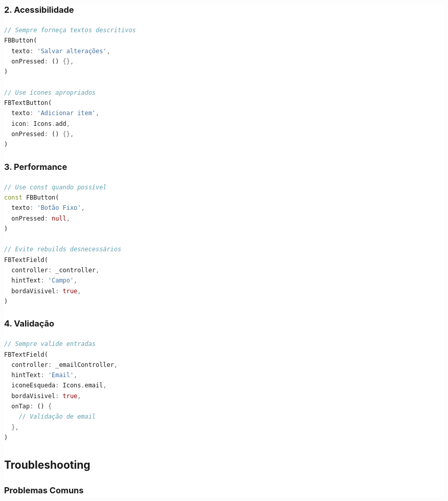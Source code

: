 ### 2. Acessibilidade

```dart
// Sempre forneça textos descritivos
FBButton(
  texto: 'Salvar alterações',
  onPressed: () {},
)

// Use ícones apropriados
FBTextButton(
  texto: 'Adicionar item',
  icon: Icons.add,
  onPressed: () {},
)
```

### 3. Performance

```dart
// Use const quando possível
const FBButton(
  texto: 'Botão Fixo',
  onPressed: null,
)

// Evite rebuilds desnecessários
FBTextField(
  controller: _controller,
  hintText: 'Campo',
  bordaVisivel: true,
)
```

### 4. Validação

```dart
// Sempre valide entradas
FBTextField(
  controller: _emailController,
  hintText: 'Email',
  iconeEsqueda: Icons.email,
  bordaVisivel: true,
  onTap: () {
    // Validação de email
  },
)
```

## Troubleshooting

### Problemas Comuns
